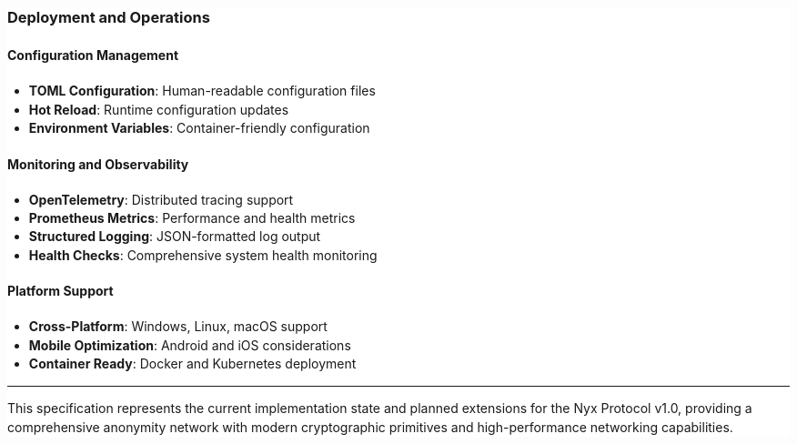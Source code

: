 ### Deployment and Operations

#### Configuration Management
- **TOML Configuration**: Human-readable configuration files
- **Hot Reload**: Runtime configuration updates
- **Environment Variables**: Container-friendly configuration

#### Monitoring and Observability
- **OpenTelemetry**: Distributed tracing support
- **Prometheus Metrics**: Performance and health metrics
- **Structured Logging**: JSON-formatted log output
- **Health Checks**: Comprehensive system health monitoring

#### Platform Support
- **Cross-Platform**: Windows, Linux, macOS support
- **Mobile Optimization**: Android and iOS considerations
- **Container Ready**: Docker and Kubernetes deployment

---

This specification represents the current implementation state and planned extensions for the Nyx Protocol v1.0, providing a comprehensive anonymity network with modern cryptographic primitives and high-performance networking capabilities. 